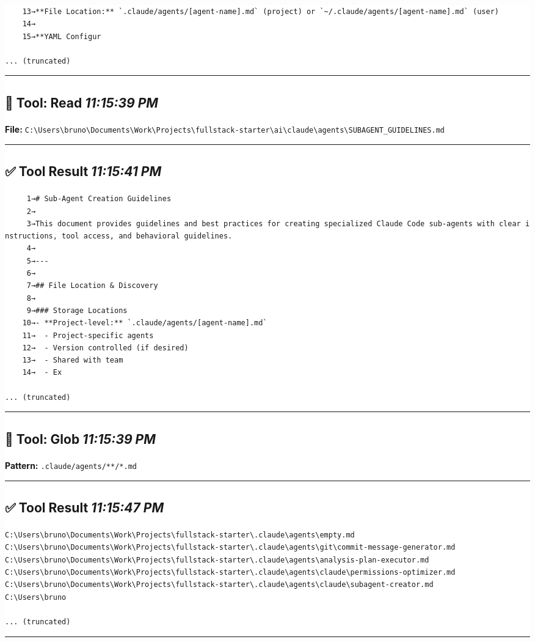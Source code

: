 ```
    13→**File Location:** `.claude/agents/[agent-name].md` (project) or `~/.claude/agents/[agent-name].md` (user)
    14→
    15→**YAML Configur

... (truncated)
```

---

## 🔧 Tool: Read _11:15:39 PM_

**File:** `C:\Users\bruno\Documents\Work\Projects\fullstack-starter\ai\claude\agents\SUBAGENT_GUIDELINES.md`

---

## ✅ Tool Result _11:15:41 PM_

```
     1→# Sub-Agent Creation Guidelines
     2→
     3→This document provides guidelines and best practices for creating specialized Claude Code sub-agents with clear instructions, tool access, and behavioral guidelines.
     4→
     5→---
     6→
     7→## File Location & Discovery
     8→
     9→### Storage Locations
    10→- **Project-level:** `.claude/agents/[agent-name].md`
    11→  - Project-specific agents
    12→  - Version controlled (if desired)
    13→  - Shared with team
    14→  - Ex

... (truncated)
```

---

## 🔧 Tool: Glob _11:15:39 PM_

**Pattern:** `.claude/agents/**/*.md`

---

## ✅ Tool Result _11:15:47 PM_

```
C:\Users\bruno\Documents\Work\Projects\fullstack-starter\.claude\agents\empty.md
C:\Users\bruno\Documents\Work\Projects\fullstack-starter\.claude\agents\git\commit-message-generator.md
C:\Users\bruno\Documents\Work\Projects\fullstack-starter\.claude\agents\analysis-plan-executor.md
C:\Users\bruno\Documents\Work\Projects\fullstack-starter\.claude\agents\claude\permissions-optimizer.md
C:\Users\bruno\Documents\Work\Projects\fullstack-starter\.claude\agents\claude\subagent-creator.md
C:\Users\bruno

... (truncated)
```

---